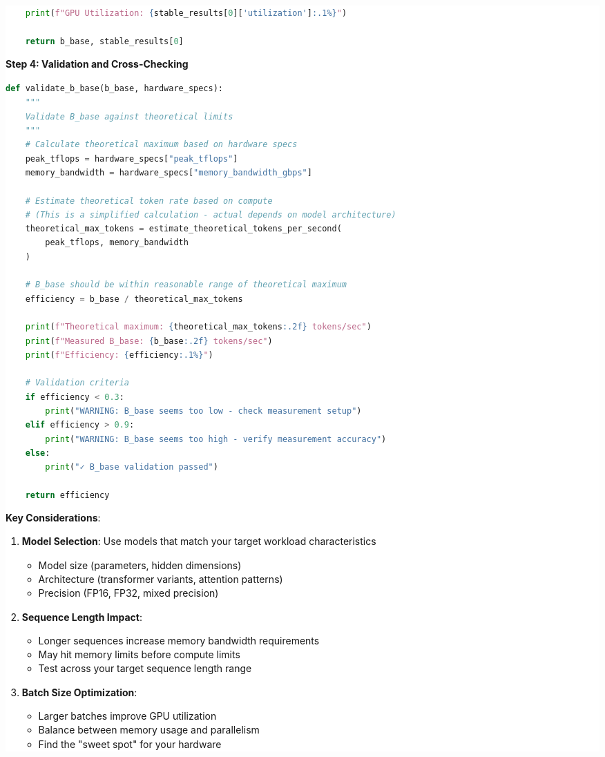 ```python
    print(f"GPU Utilization: {stable_results[0]['utilization']:.1%}")
    
    return b_base, stable_results[0]
```

**Step 4: Validation and Cross-Checking**
```python
def validate_b_base(b_base, hardware_specs):
    """
    Validate B_base against theoretical limits
    """
    # Calculate theoretical maximum based on hardware specs
    peak_tflops = hardware_specs["peak_tflops"]
    memory_bandwidth = hardware_specs["memory_bandwidth_gbps"]
    
    # Estimate theoretical token rate based on compute
    # (This is a simplified calculation - actual depends on model architecture)
    theoretical_max_tokens = estimate_theoretical_tokens_per_second(
        peak_tflops, memory_bandwidth
    )
    
    # B_base should be within reasonable range of theoretical maximum
    efficiency = b_base / theoretical_max_tokens
    
    print(f"Theoretical maximum: {theoretical_max_tokens:.2f} tokens/sec")
    print(f"Measured B_base: {b_base:.2f} tokens/sec")
    print(f"Efficiency: {efficiency:.1%}")
    
    # Validation criteria
    if efficiency < 0.3:
        print("WARNING: B_base seems too low - check measurement setup")
    elif efficiency > 0.9:
        print("WARNING: B_base seems too high - verify measurement accuracy")
    else:
        print("✓ B_base validation passed")
    
    return efficiency
```

**Key Considerations**:

1. **Model Selection**: Use models that match your target workload characteristics
   - Model size (parameters, hidden dimensions)
   - Architecture (transformer variants, attention patterns)
   - Precision (FP16, FP32, mixed precision)

2. **Sequence Length Impact**: 
   - Longer sequences increase memory bandwidth requirements
   - May hit memory limits before compute limits
   - Test across your target sequence length range

3. **Batch Size Optimization**:
   - Larger batches improve GPU utilization
   - Balance between memory usage and parallelism
   - Find the "sweet spot" for your hardware

